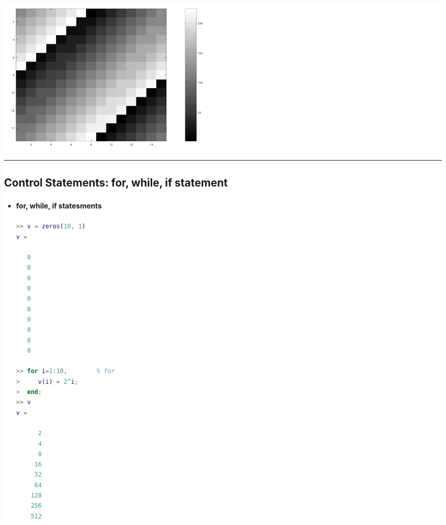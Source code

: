 <img src='img/13.png' width= 400>

---

## Control Statements: for, while, if statement
* #### for, while, if statesments

  ~~~matlab
  >> v = zeros(10, 1)
  v =

     0
     0
     0
     0
     0
     0
     0
     0
     0
     0

  >> for i=1:10,		% for 
  >     v(i) = 2^i;
  >  end;
  >> v
  v =

        2
        4
        8
       16
       32
       64
      128
      256
      512
  ~~~